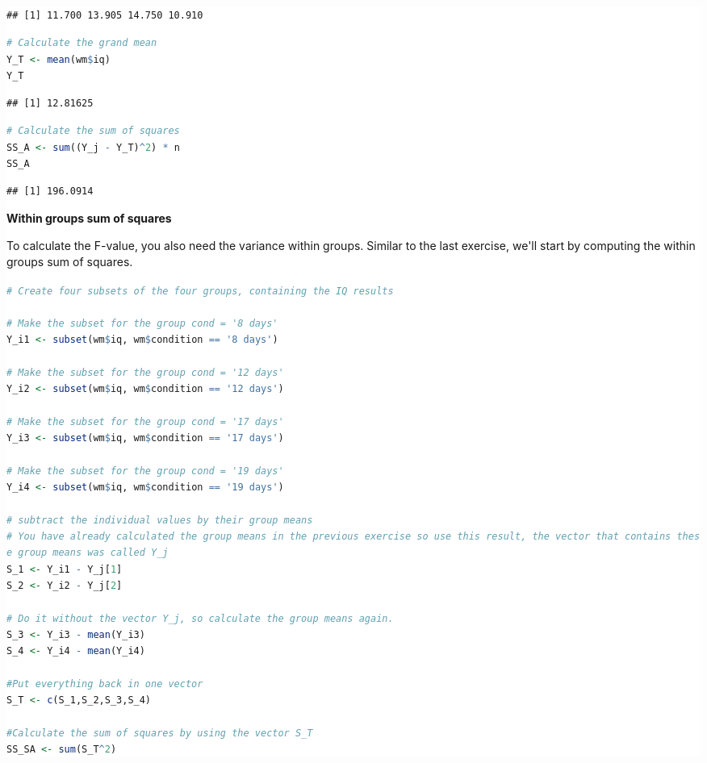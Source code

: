     ## [1] 11.700 13.905 14.750 10.910

``` r
# Calculate the grand mean
Y_T <- mean(wm$iq)
Y_T
```

    ## [1] 12.81625

``` r
# Calculate the sum of squares
SS_A <- sum((Y_j - Y_T)^2) * n
SS_A
```

    ## [1] 196.0914

**Within groups sum of squares**

To calculate the F-value, you also need the variance within groups.
Similar to the last exercise, we'll start by computing the within groups
sum of squares.

``` r
# Create four subsets of the four groups, containing the IQ results

# Make the subset for the group cond = '8 days'
Y_i1 <- subset(wm$iq, wm$condition == '8 days')

# Make the subset for the group cond = '12 days'
Y_i2 <- subset(wm$iq, wm$condition == '12 days')

# Make the subset for the group cond = '17 days'
Y_i3 <- subset(wm$iq, wm$condition == '17 days')

# Make the subset for the group cond = '19 days'
Y_i4 <- subset(wm$iq, wm$condition == '19 days')

# subtract the individual values by their group means
# You have already calculated the group means in the previous exercise so use this result, the vector that contains these group means was called Y_j
S_1 <- Y_i1 - Y_j[1]
S_2 <- Y_i2 - Y_j[2]

# Do it without the vector Y_j, so calculate the group means again.
S_3 <- Y_i3 - mean(Y_i3)
S_4 <- Y_i4 - mean(Y_i4)

#Put everything back in one vector
S_T <- c(S_1,S_2,S_3,S_4)

#Calculate the sum of squares by using the vector S_T
SS_SA <- sum(S_T^2)
```
